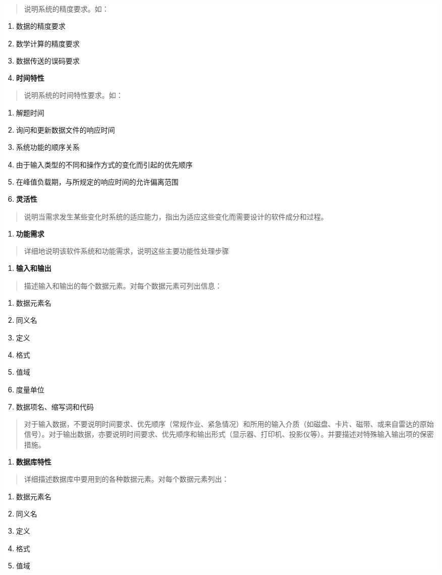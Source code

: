 >   说明系统的精度要求。如：

1.  数据的精度要求

2.  数学计算的精度要求

3.  数据传送的误码要求

4.  **时间特性**

>   说明系统的时间特性要求。如：

1.  解题时间

2.  询问和更新数据文件的响应时间

3.  系统功能的顺序关系

4.  由于输入类型的不同和操作方式的变化而引起的优先顺序

5.  在峰值负载期，与所规定的响应时间的允许偏离范围

6.  **灵活性**

>   说明当需求发生某些变化时系统的适应能力，指出为适应这些变化而需要设计的软件成分和过程。

1.  **功能需求**

>   详细地说明该软件系统和功能需求，说明这些主要功能性处理步骤

1.  **输入和输出**

>   描述输入和输出的每个数据元素。对每个数据元素可列出信息：

1.  数据元素名

2.  同义名

3.  定义

4.  格式

5.  值域

6.  度量单位

7.  数据项名、缩写词和代码

>   对于输入数据，不要说明时间要求、优先顺序（常规作业、紧急情况）和所用的输入介质（如磁盘、卡片、磁带、或来自雷达的原始信号）。对于输出数据，亦要说明时间要求、优先顺序和输出形式（显示器、打印机、投影仪等）。并要描述对特殊输入输出项的保密措施。

1.  **数据库特性**

>   详细描述数据库中要用到的各种数据元素。对每个数据元素列出：

1.  数据元素名

2.  同义名

3.  定义

4.  格式　

5.  值域
